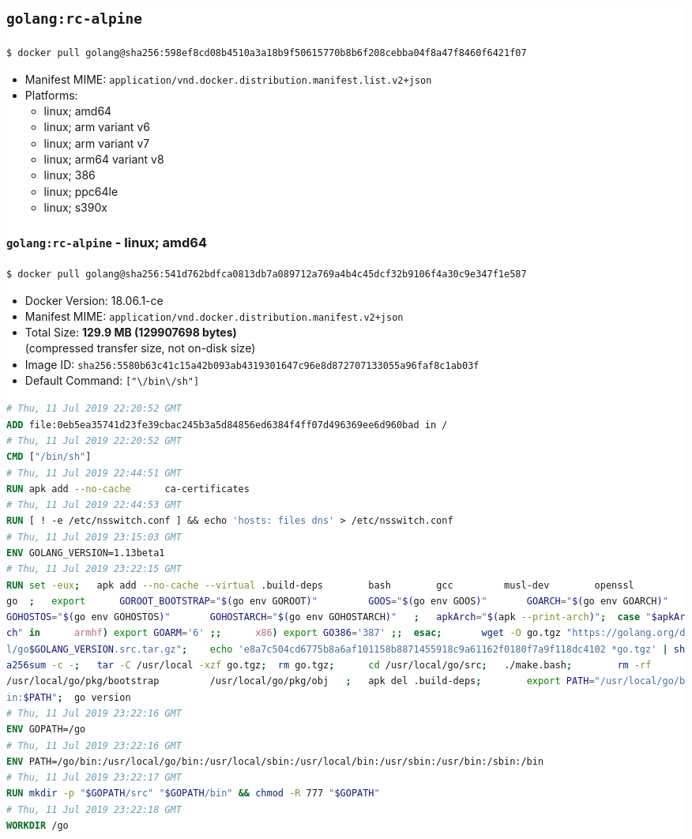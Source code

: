 ## `golang:rc-alpine`

```console
$ docker pull golang@sha256:598ef8cd08b4510a3a18b9f50615770b8b6f208cebba04f8a47f8460f6421f07
```

-	Manifest MIME: `application/vnd.docker.distribution.manifest.list.v2+json`
-	Platforms:
	-	linux; amd64
	-	linux; arm variant v6
	-	linux; arm variant v7
	-	linux; arm64 variant v8
	-	linux; 386
	-	linux; ppc64le
	-	linux; s390x

### `golang:rc-alpine` - linux; amd64

```console
$ docker pull golang@sha256:541d762bdfca0813db7a089712a769a4b4c45dcf32b9106f4a30c9e347f1e587
```

-	Docker Version: 18.06.1-ce
-	Manifest MIME: `application/vnd.docker.distribution.manifest.v2+json`
-	Total Size: **129.9 MB (129907698 bytes)**  
	(compressed transfer size, not on-disk size)
-	Image ID: `sha256:5580b63c41c15a42b093ab4319301647c96e8d872707133055a96faf8c1ab03f`
-	Default Command: `["\/bin\/sh"]`

```dockerfile
# Thu, 11 Jul 2019 22:20:52 GMT
ADD file:0eb5ea35741d23fe39cbac245b3a5d84856ed6384f4ff07d496369ee6d960bad in / 
# Thu, 11 Jul 2019 22:20:52 GMT
CMD ["/bin/sh"]
# Thu, 11 Jul 2019 22:44:51 GMT
RUN apk add --no-cache 		ca-certificates
# Thu, 11 Jul 2019 22:44:53 GMT
RUN [ ! -e /etc/nsswitch.conf ] && echo 'hosts: files dns' > /etc/nsswitch.conf
# Thu, 11 Jul 2019 23:15:03 GMT
ENV GOLANG_VERSION=1.13beta1
# Thu, 11 Jul 2019 23:22:15 GMT
RUN set -eux; 	apk add --no-cache --virtual .build-deps 		bash 		gcc 		musl-dev 		openssl 		go 	; 	export 		GOROOT_BOOTSTRAP="$(go env GOROOT)" 		GOOS="$(go env GOOS)" 		GOARCH="$(go env GOARCH)" 		GOHOSTOS="$(go env GOHOSTOS)" 		GOHOSTARCH="$(go env GOHOSTARCH)" 	; 	apkArch="$(apk --print-arch)"; 	case "$apkArch" in 		armhf) export GOARM='6' ;; 		x86) export GO386='387' ;; 	esac; 		wget -O go.tgz "https://golang.org/dl/go$GOLANG_VERSION.src.tar.gz"; 	echo 'e8a7c504cd6775b8a6af101158b8871455918c9a61162f0180f7a9f118dc4102 *go.tgz' | sha256sum -c -; 	tar -C /usr/local -xzf go.tgz; 	rm go.tgz; 		cd /usr/local/go/src; 	./make.bash; 		rm -rf 		/usr/local/go/pkg/bootstrap 		/usr/local/go/pkg/obj 	; 	apk del .build-deps; 		export PATH="/usr/local/go/bin:$PATH"; 	go version
# Thu, 11 Jul 2019 23:22:16 GMT
ENV GOPATH=/go
# Thu, 11 Jul 2019 23:22:16 GMT
ENV PATH=/go/bin:/usr/local/go/bin:/usr/local/sbin:/usr/local/bin:/usr/sbin:/usr/bin:/sbin:/bin
# Thu, 11 Jul 2019 23:22:17 GMT
RUN mkdir -p "$GOPATH/src" "$GOPATH/bin" && chmod -R 777 "$GOPATH"
# Thu, 11 Jul 2019 23:22:18 GMT
WORKDIR /go
```
